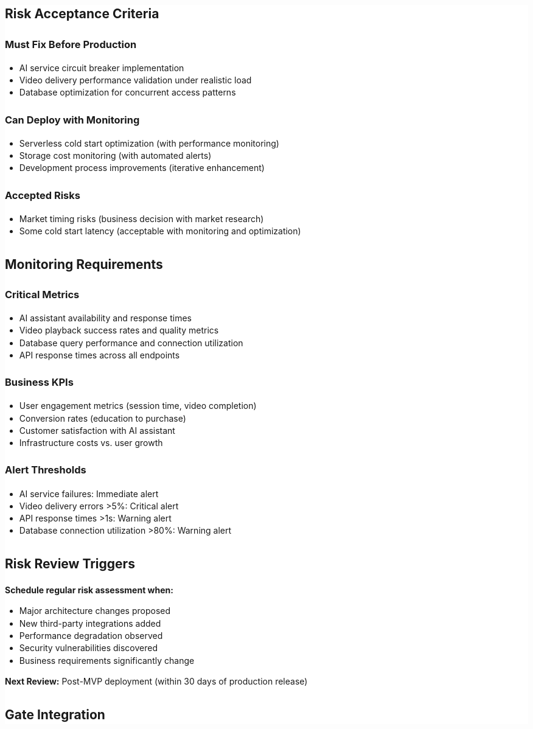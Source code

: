 ## Risk Acceptance Criteria

### Must Fix Before Production
- AI service circuit breaker implementation
- Video delivery performance validation under realistic load
- Database optimization for concurrent access patterns

### Can Deploy with Monitoring
- Serverless cold start optimization (with performance monitoring)
- Storage cost monitoring (with automated alerts)
- Development process improvements (iterative enhancement)

### Accepted Risks
- Market timing risks (business decision with market research)
- Some cold start latency (acceptable with monitoring and optimization)

## Monitoring Requirements

### Critical Metrics
- AI assistant availability and response times
- Video playback success rates and quality metrics
- Database query performance and connection utilization
- API response times across all endpoints

### Business KPIs
- User engagement metrics (session time, video completion)
- Conversion rates (education to purchase)
- Customer satisfaction with AI assistant
- Infrastructure costs vs. user growth

### Alert Thresholds
- AI service failures: Immediate alert
- Video delivery errors >5%: Critical alert
- API response times >1s: Warning alert
- Database connection utilization >80%: Warning alert

## Risk Review Triggers

**Schedule regular risk assessment when:**
- Major architecture changes proposed
- New third-party integrations added
- Performance degradation observed
- Security vulnerabilities discovered
- Business requirements significantly change

**Next Review:** Post-MVP deployment (within 30 days of production release)

## Gate Integration
